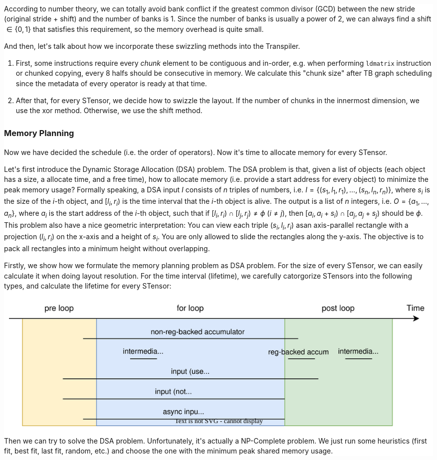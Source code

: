 According to number theory, we can totally avoid bank conflict if the greatest common divisor (GCD) between the new stride (original stride + shift) and the number of banks is $1$. Since the number of banks is usually a power of 2, we can always find a shift $\in \{0, 1\}$ that satisfies this requirement, so the memory overhead is quite small.

And then, let's talk about how we incorporate these swizzling methods into the Transpiler.

1. First, some instructions require every $chunk$ element to be contiguous and in-order, e.g. when performing `ldmatrix` instruction or chunked copying, every 8 halfs should be consecutive in memory. We calculate this "chunk size" after TB graph scheduling since the metadata of every operator is ready at that time.

2. After that, for every STensor, we decide how to swizzle the layout. If the number of chunks in the innermost dimension, we use the xor method. Otherwise, we use the shift method.

### Memory Planning

Now we have decided the schedule (i.e. the order of operators). Now it's time to allocate memory for every STensor.

Let's first introduce the Dynamic Storage Allocation (DSA) problem. The DSA problem is that, given a list of objects (each object has a size, a allocate time, and a free time), how to allocate memory (i.e. provide a start address for every object) to minimize the peak memory usage? Formally speaking, a DSA input $I$ consists of $n$ triples of numbers, i.e. $I = \{(s_1, l_1, r_1), \dots, (s_n, l_n, r_n)\}$, where $s_i$ is the size of the $i$-th object, and $[l_i, r_i)$ is the time interval that the $i$-th object is alive. The output is a list of $n$ integers, i.e. $O = \{a_1, \dots, a_n\}$, where $a_i$ is the start address of the $i$-th object, such that if $[l_i, r_i) \cap [l_j, r_j) \neq \phi\ (i \neq j)$, then $[a_i, a_i+s_i) \cap [a_j, a_j+s_j)$ should be $\phi$. This problem also have a nice geometric interpretation: You can view each triple $(s_i, l_i, r_i)$ asan axis-parallel rectangle with a projection $(l_i, r_i)$ on the x-axis and a height of $s_i$. You are only allowed to slide the rectangles along the y-axis. The objective is to pack all rectangles into a minimum height without overlapping.

Firstly, we show how we formulate the memory planning problem as DSA problem. For the size of every STensor, we can easily calculate it when doing layout resolution. For the time interval (lifetime), we carefully catorgorize STensors into the following types, and calculate the lifetime for every STensor:

![tensor-lifecycle](tensor-lifecycle.drawio.svg)

Then we can try to solve the DSA problem. Unfortunately, it's actually a NP-Complete problem. We just run some heuristics (first fit, best fit, last fit, random, etc.) and choose the one with the minimum peak shared memory usage.

